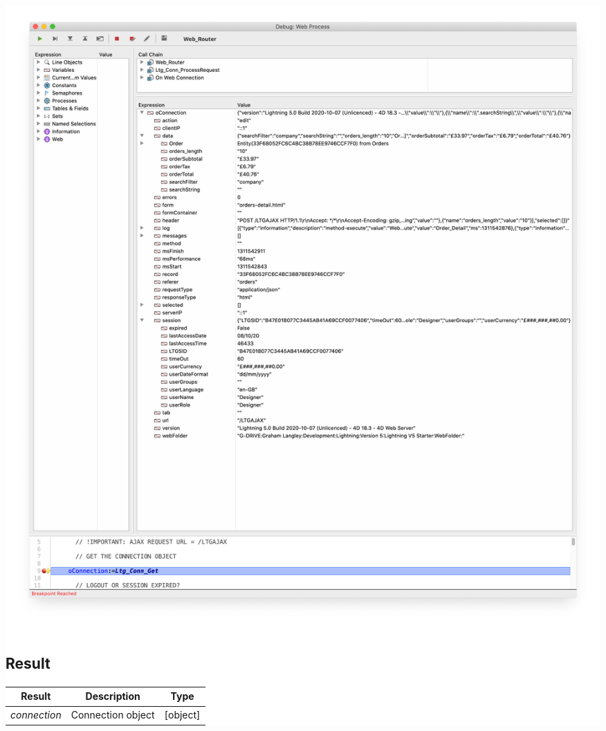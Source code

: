 ![Connection](Ltg_Conn_Get.png "Connection")

## Result

 Result        | Description                       | Type
------------   |-------------                      |-------------
*connection*   | Connection object                 | [object]
